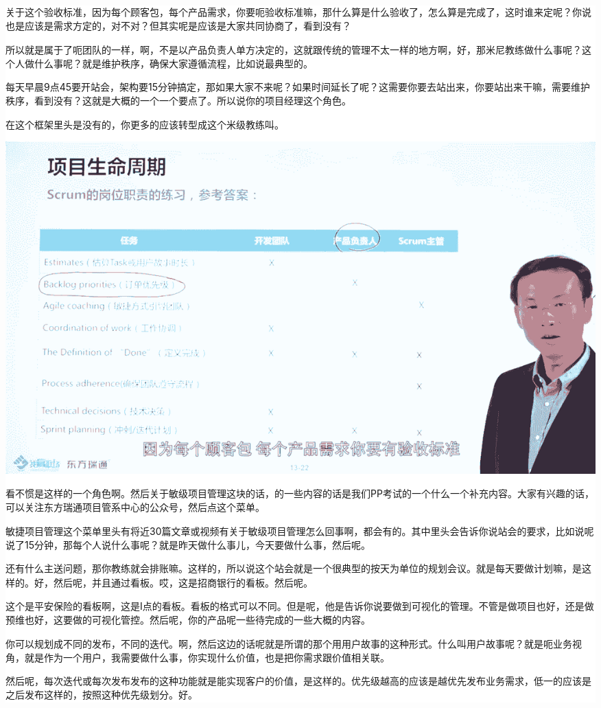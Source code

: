 关于这个验收标准，因为每个顾客包，每个产品需求，你要呃验收标准嘛，那什么算是什么验收了，怎么算是完成了，这时谁来定呢？你说也是应该是需求方定的，对不对？但其实呢是应该是大家共同协商了，看到没有？

所以就是属于了呃团队的一样，啊，不是以产品负责人单方决定的，这就跟传统的管理不太一样的地方啊，好，那米尼教练做什么事呢？这个人做什么事呢？就是维护秩序，确保大家遵循流程，比如说最典型的。

每天早晨9点45要开站会，架构要15分钟搞定，那如果大家不来呢？如果时间延长了呢？这需要你要去站出来，你要站出来干嘛，需要维护秩序，看到没有？这就是大概的一个一个要点了。所以说你的项目经理这个角色。

在这个框架里头是没有的，你更多的应该转型成这个米级教练叫。

![](img/cef3477302a00a26ca9f3e2839f01235_95.png)

看不惯是这样的一个角色啊。然后关于敏级项目管理这块的话，的一些内容的话是我们PP考试的一个什么一个补充内容。大家有兴趣的话，可以关注东方瑞通项目管系中心的公众号，然后点这个菜单。

敏捷项目管理这个菜单里头有将近30篇文章或视频有关于敏级项目管理怎么回事啊，都会有的。其中里头会告诉你说站会的要求，比如说呢说了15分钟，那每个人说什么事呢？就是昨天做什么事儿，今天要做什么事，然后呢。

还有什么主送问题，那你教练就会排账嘛。这样的，所以说这个站会就是一个很典型的按天为单位的规划会议。就是每天要做计划嘛，是这样的。好，然后呢，并且通过看板。哎，这是招商银行的看板。然后呢。

这个是平安保险的看板啊，这是I点的看板。看板的格式可以不同。但是呢，他是告诉你说要做到可视化的管理。不管是做项目也好，还是做预维也好，这要做的可视化管控。然后呢，你的产品呢一些待完成的一些大概的内容。

你可以规划成不同的发布，不同的迭代。啊，然后这边的话呢就是所谓的那个用用户故事的这种形式。什么叫用户故事呢？就是呃业务视角，就是作为一个用户，我需要做什么事，你实现什么价值，也是把你需求跟价值相关联。

然后呢，每次迭代或每次发布发布的这种功能就是能实现客户的价值，是这样的。优先级越高的应该是越优先发布业务需求，低一的应该是之后发布这样的，按照这种优先级划分。好。


